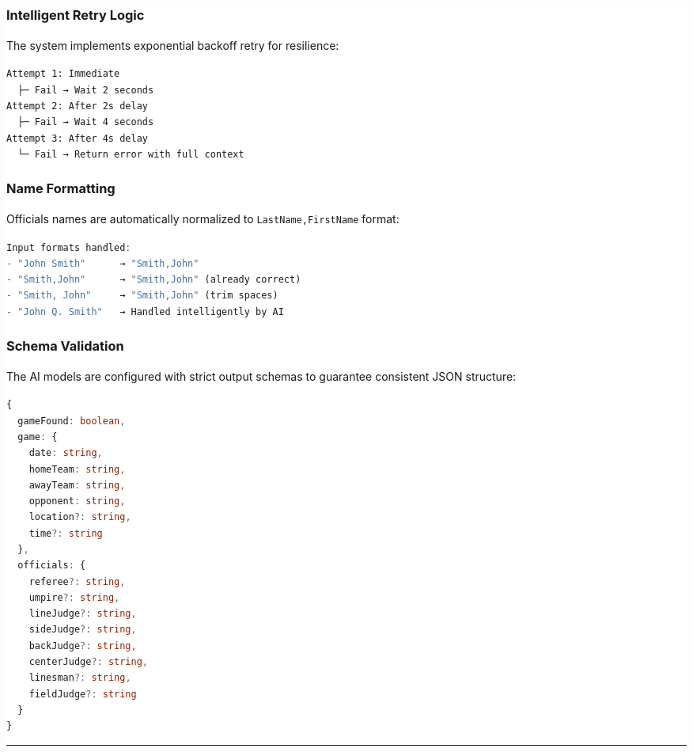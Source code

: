 ### Intelligent Retry Logic

The system implements exponential backoff retry for resilience:

```
Attempt 1: Immediate
  ├─ Fail → Wait 2 seconds
Attempt 2: After 2s delay
  ├─ Fail → Wait 4 seconds
Attempt 3: After 4s delay
  └─ Fail → Return error with full context
```

### Name Formatting

Officials names are automatically normalized to `LastName,FirstName` format:

```javascript
Input formats handled:
- "John Smith"      → "Smith,John"
- "Smith,John"      → "Smith,John" (already correct)
- "Smith, John"     → "Smith,John" (trim spaces)
- "John Q. Smith"   → Handled intelligently by AI
```

### Schema Validation

The AI models are configured with strict output schemas to guarantee consistent JSON structure:

```typescript
{
  gameFound: boolean,
  game: {
    date: string,
    homeTeam: string,
    awayTeam: string,
    opponent: string,
    location?: string,
    time?: string
  },
  officials: {
    referee?: string,
    umpire?: string,
    lineJudge?: string,
    sideJudge?: string,
    backJudge?: string,
    centerJudge?: string,
    linesman?: string,
    fieldJudge?: string
  }
}
```

---
